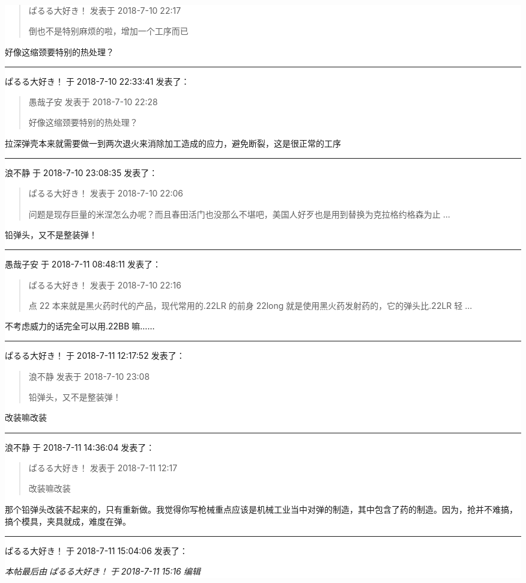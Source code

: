 > ぱるる大好き！ 发表于 2018-7-10 22:17
>
> 倒也不是特别麻烦的啦，增加一个工序而已

好像这缩颈要特别的热处理？

---

ぱるる大好き！ 于 2018-7-10 22:33:41 发表了：

> 愚哉子安 发表于 2018-7-10 22:28
>
> 好像这缩颈要特别的热处理？

拉深弹壳本来就需要做一到两次退火来消除加工造成的应力，避免断裂，这是很正常的工序

---

浪不静 于 2018-7-10 23:08:35 发表了：

> ぱるる大好き！ 发表于 2018-7-10 22:06
>
> 问题是现存巨量的米涅怎么办呢？而且春田活门也没那么不堪吧，美国人好歹也是用到替换为克拉格约格森为止 ...

铅弹头，又不是整装弹！

---

愚哉子安 于 2018-7-11 08:48:11 发表了：

> ぱるる大好き！ 发表于 2018-7-10 22:16
>
> 点 22 本来就是黑火药时代的产品，现代常用的.22LR 的前身 22long 就是使用黑火药发射药的，它的弹头比.22LR 轻 ...

不考虑威力的话完全可以用.22BB 嘛……

---

ぱるる大好き！ 于 2018-7-11 12:17:52 发表了：

> 浪不静 发表于 2018-7-10 23:08
>
> 铅弹头，又不是整装弹！

改装嘛改装

---

浪不静 于 2018-7-11 14:36:04 发表了：

> ぱるる大好き！ 发表于 2018-7-11 12:17
>
> 改装嘛改装

那个铅弹头改装不起来的，只有重新做。我觉得你写枪械重点应该是机械工业当中对弹的制造，其中包含了药的制造。因为，抢并不难搞，搞个模具，夹具就成，难度在弹。

---

ぱるる大好き！ 于 2018-7-11 15:04:06 发表了：

_本帖最后由 ぱるる大好き！ 于 2018-7-11 15:16 编辑_
